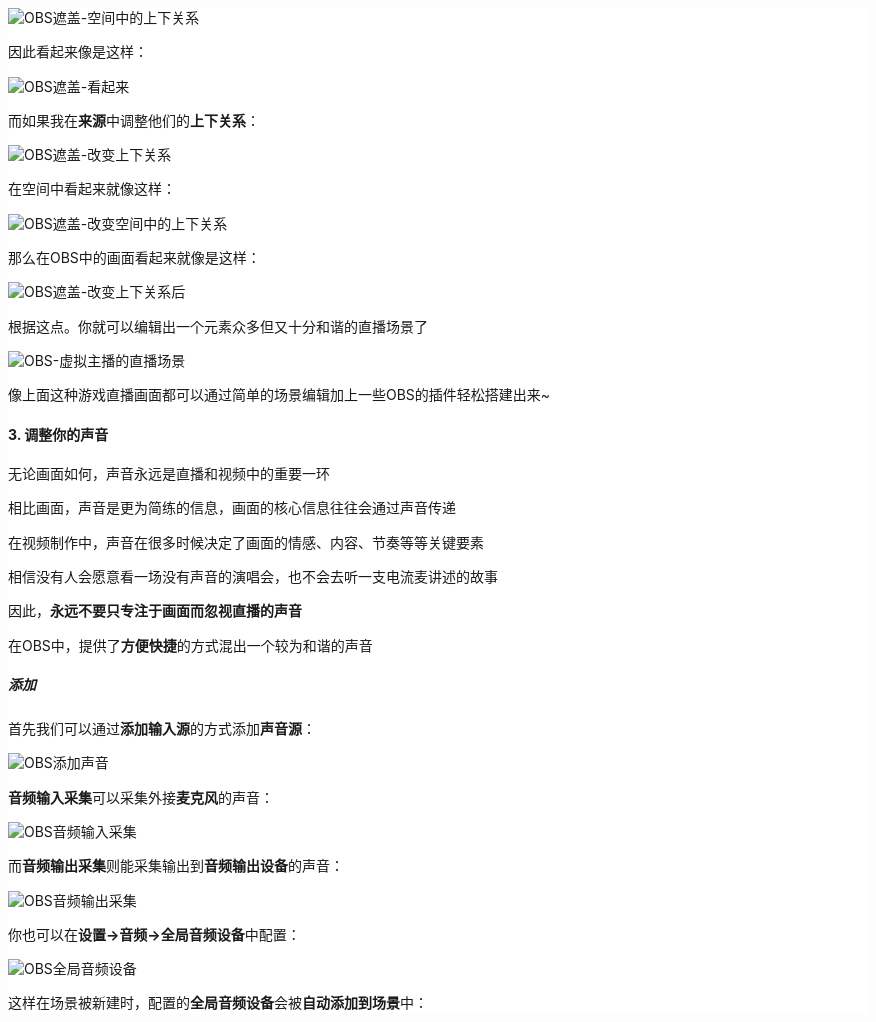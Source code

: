 ![OBS遮盖-空间中的上下关系](https://gitee.com/LanternCX/picx-images-hosting/raw/master/2025-02-21/OBS遮盖-空间中的上下关系.7lk4izd40h.webp)

因此看起来像是这样：

![OBS遮盖-看起来](https://gitee.com/LanternCX/picx-images-hosting/raw/master/2025-02-21/OBS遮盖-看起来.54xw42683z.webp)

而如果我在**来源**中调整他们的**上下关系**：

![OBS遮盖-改变上下关系](https://gitee.com/LanternCX/picx-images-hosting/raw/master/2025-02-21/OBS遮盖-改变上下关系.13lwpo24qw.webp)

在空间中看起来就像这样：

![OBS遮盖-改变空间中的上下关系](https://gitee.com/LanternCX/picx-images-hosting/raw/master/2025-02-21/OBS遮盖-改变空间中的上下关系.4jo8hrbrt7.webp)

那么在OBS中的画面看起来就像是这样：

![OBS遮盖-改变上下关系后](https://gitee.com/LanternCX/picx-images-hosting/raw/master/2025-02-21/OBS遮盖-改变上下关系后.6m415tacuh.webp)

根据这点。你就可以编辑出一个元素众多但又十分和谐的直播场景了

![OBS-虚拟主播的直播场景](https://gitee.com/LanternCX/picx-images-hosting/raw/master/2025-02-21/OBS-虚拟主播的直播场景.3k854l90n1.webp)

像上面这种游戏直播画面都可以通过简单的场景编辑加上一些OBS的插件轻松搭建出来~

#### 3. 调整你的声音

无论画面如何，声音永远是直播和视频中的重要一环

相比画面，声音是更为简练的信息，画面的核心信息往往会通过声音传递

在视频制作中，声音在很多时候决定了画面的情感、内容、节奏等等关键要素

相信没有人会愿意看一场没有声音的演唱会，也不会去听一支电流麦讲述的故事

因此，**永远不要只专注于画面而忽视直播的声音**

在OBS中，提供了**方便快捷**的方式混出一个较为和谐的声音

##### 添加

首先我们可以通过**添加输入源**的方式添加**声音源**：

![OBS添加声音](https://gitee.com/LanternCX/picx-images-hosting/raw/master/2025-02-21/OBS添加声音.5xarlsmtti.webp)

**音频输入采集**可以采集外接**麦克风**的声音：

![OBS音频输入采集](https://gitee.com/LanternCX/picx-images-hosting/raw/master/2025-02-21/OBS音频输入采集.2obnp4zc7m.webp)

而**音频输出采集**则能采集输出到**音频输出设备**的声音：

![OBS音频输出采集](https://gitee.com/LanternCX/picx-images-hosting/raw/master/2025-02-21/OBS音频输出采集.54xw426842.webp)

你也可以在**设置->音频->全局音频设备**中配置：

![OBS全局音频设备](https://gitee.com/LanternCX/picx-images-hosting/raw/master/2025-02-21/OBS全局音频设备.1vys7eiqg7.webp)

这样在场景被新建时，配置的**全局音频设备**会被**自动添加到场景**中：
